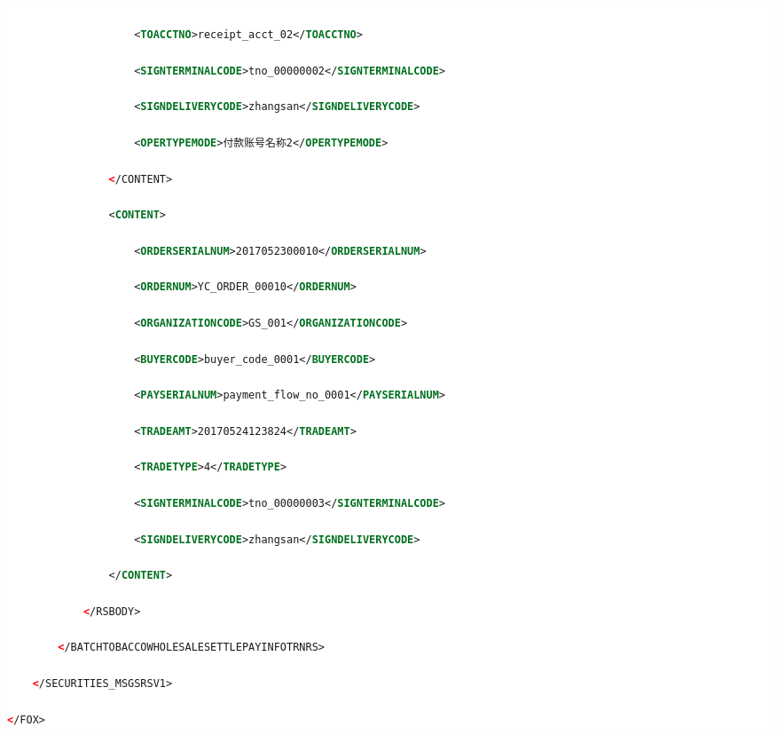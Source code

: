 ```xml

                    <TOACCTNO>receipt_acct_02</TOACCTNO>

                    <SIGNTERMINALCODE>tno_00000002</SIGNTERMINALCODE>

                    <SIGNDELIVERYCODE>zhangsan</SIGNDELIVERYCODE>

                    <OPERTYPEMODE>付款账号名称2</OPERTYPEMODE>

                </CONTENT>

                <CONTENT>

                    <ORDERSERIALNUM>2017052300010</ORDERSERIALNUM>

                    <ORDERNUM>YC_ORDER_00010</ORDERNUM>

                    <ORGANIZATIONCODE>GS_001</ORGANIZATIONCODE>

                    <BUYERCODE>buyer_code_0001</BUYERCODE>

                    <PAYSERIALNUM>payment_flow_no_0001</PAYSERIALNUM>

                    <TRADEAMT>20170524123824</TRADEAMT>

                    <TRADETYPE>4</TRADETYPE>

                    <SIGNTERMINALCODE>tno_00000003</SIGNTERMINALCODE>

                    <SIGNDELIVERYCODE>zhangsan</SIGNDELIVERYCODE>

                </CONTENT>

            </RSBODY>

        </BATCHTOBACCOWHOLESALESETTLEPAYINFOTRNRS>

    </SECURITIES_MSGSRSV1>

</FOX>
```
